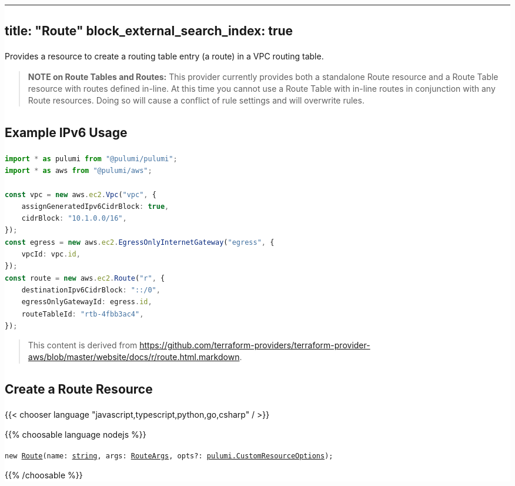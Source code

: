 
---
title: "Route"
block_external_search_index: true
---

Provides a resource to create a routing table entry (a route) in a VPC routing table.

> **NOTE on Route Tables and Routes:** This provider currently
provides both a standalone Route resource and a Route Table resource with routes
defined in-line. At this time you cannot use a Route Table with in-line routes
in conjunction with any Route resources. Doing so will cause
a conflict of rule settings and will overwrite rules.

## Example IPv6 Usage

```typescript
import * as pulumi from "@pulumi/pulumi";
import * as aws from "@pulumi/aws";

const vpc = new aws.ec2.Vpc("vpc", {
    assignGeneratedIpv6CidrBlock: true,
    cidrBlock: "10.1.0.0/16",
});
const egress = new aws.ec2.EgressOnlyInternetGateway("egress", {
    vpcId: vpc.id,
});
const route = new aws.ec2.Route("r", {
    destinationIpv6CidrBlock: "::/0",
    egressOnlyGatewayId: egress.id,
    routeTableId: "rtb-4fbb3ac4",
});
```

> This content is derived from https://github.com/terraform-providers/terraform-provider-aws/blob/master/website/docs/r/route.html.markdown.



## Create a Route Resource

{{< chooser language "javascript,typescript,python,go,csharp" / >}}

{{% choosable language nodejs %}}
<div class="highlight"><pre class="chroma"><code class="language-typescript" data-lang="typescript"><span class="k">new </span><span class="nx"><a href="/docs/reference/pkg/nodejs/pulumi/aws/ec2/#Route">Route</a></span><span class="p">(</span><span class="nx">name</span>: <span class="nx"><a href="https://developer.mozilla.org/en-US/docs/Web/JavaScript/Reference/Global_Objects/string">string</a></span><span class="p">, </span><span class="nx">args</span>: <span class="nx"><a href="/docs/reference/pkg/nodejs/pulumi/aws/ec2/#RouteArgs">RouteArgs</a></span><span class="p">, </span><span class="nx">opts</span>?: <span class="nx"><a href="/docs/reference/pkg/nodejs/pulumi/pulumi/pulumi/#CustomResourceOptions">pulumi.CustomResourceOptions</a></span><span class="p">);</span></code></pre></div>
{{% /choosable %}}
